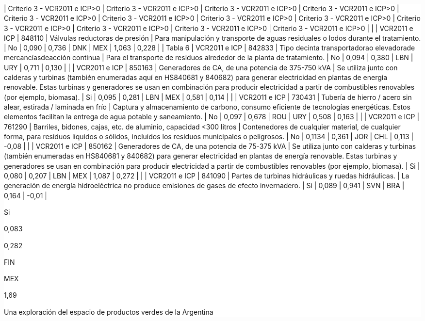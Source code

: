 | Criterio 3 - VCR2011 e ICP>0                        | Criterio 3 - VCR2011 e ICP>0 | Criterio 3 - VCR2011 e ICP>0 | Criterio 3 - VCR2011 e ICP>0                                         | Criterio 3 - VCR2011 e ICP>0                                                                                                                                                                                                                                                                  | Criterio 3 - VCR2011 e ICP>0 | Criterio 3 - VCR2011 e ICP>0 | Criterio 3 - VCR2011 e ICP>0 | Criterio 3 - VCR2011 e ICP>0 | Criterio 3 - VCR2011 e ICP>0 | Criterio 3 - VCR2011 e ICP>0 | Criterio 3 - VCR2011 e ICP>0 |
|                                                     | VCR2011 e ICP                | 848110                       | Válvulas reductoras de presión                                       | Para manipulación y transporte de aguas residuales o lodos durante el tratamiento.                                                                                                                                                                                                            | No                           | 0,090                        | 0,736                        | DNK                          | MEX                          | 1,063                        | 0,228                        |
| Tabla 6                                             | VCR2011 e ICP                | 842833                       | Tipo decinta transportadorao elevadorade mercancíasdeacción continua | Para el transporte de residuos alrededor de la planta de tratamiento.                                                                                                                                                                                                                         | No                           | 0,094                        | 0,380                        | LBN                          | URY                          | 0,711                        | 0,130                        |
|                                                     | VCR2011 e ICP                | 850163                       | Generadores de CA, de una potencia de 375-750 kVA                    | Se utiliza junto con calderas y turbinas (también enumeradas aquí en HS840681 y 840682) para generar electricidad en plantas de energía renovable. Estas turbinas y generadores se usan en combinación para producir electricidad a partir de combustibles renovables (por ejemplo, biomasa). | Si                           | 0,095                        | 0,281                        | LBN                          | MEX                          | 0,581                        | 0,114                        |
|                                                     | VCR2011 e ICP                | 730431                       | Tubería de hierro / acero sin alear, estirada / laminada en frío     | Captura y almacenamiento de carbono, consumo eficiente de tecnologías energéticas. Estos elementos facilitan la entrega de agua potable y saneamiento.                                                                                                                                        | No                           | 0,097                        | 0,678                        | ROU                          | URY                          | 0,508                        | 0,163                        |
|                                                     | VCR2011 e ICP                | 761290                       | Barriles, bidones, cajas, etc. de aluminio, capacidad <300 litros    | Contenedores de cualquier material, de cualquier forma, para residuos líquidos o sólidos, incluidos los residuos municipales o peligrosos.                                                                                                                                                    | No                           | 0,1134                       | 0,361                        | JOR                          | CHL                          | 0,113                        | -0,08                        |
|                                                     | VCR2011 e ICP                | 850162                       | Generadores de CA, de una potencia de 75-375 kVA                     | Se utiliza junto con calderas y turbinas (también enumeradas en HS840681 y 840682) para generar electricidad en plantas de energía renovable. Estas turbinas y generadores se usan en combinación para producir electricidad a partir de combustibles renovables (por ejemplo, biomasa).      | Si                           | 0,080                        | 0,207                        | LBN                          | MEX                          | 1,087                        | 0,272                        |
|                                                     | VCR2011 e ICP                | 841090                       | Partes de turbinas hidráulicas y ruedas hidráulicas.                 | La generación de energía hidroeléctrica no produce emisiones de gases de efecto invernadero.                                                                                                                                                                                                  | Si                           | 0,089                        | 0,941                        | SVN                          | BRA                          | 0,164                        | -0,01                        |

Si

0,083

0,282

FIN

MEX

1,69

Una exploración del espacio de productos verdes de la Argentina
